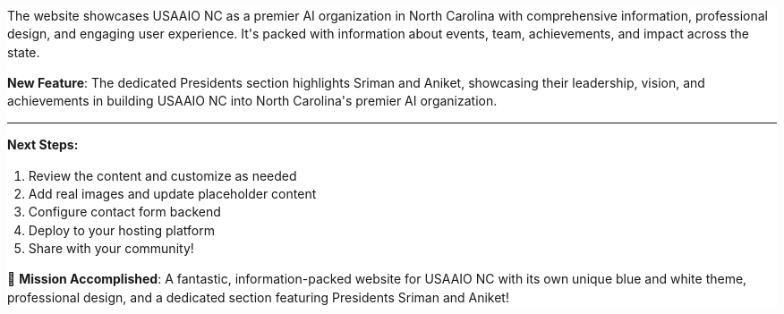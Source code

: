The website showcases USAAIO NC as a premier AI organization in North Carolina with comprehensive information, professional design, and engaging user experience. It's packed with information about events, team, achievements, and impact across the state.

**New Feature**: The dedicated Presidents section highlights Sriman and Aniket, showcasing their leadership, vision, and achievements in building USAAIO NC into North Carolina's premier AI organization.

---

**Next Steps:**
1. Review the content and customize as needed
2. Add real images and update placeholder content
3. Configure contact form backend
4. Deploy to your hosting platform
5. Share with your community!

🎯 **Mission Accomplished**: A fantastic, information-packed website for USAAIO NC with its own unique blue and white theme, professional design, and a dedicated section featuring Presidents Sriman and Aniket!
